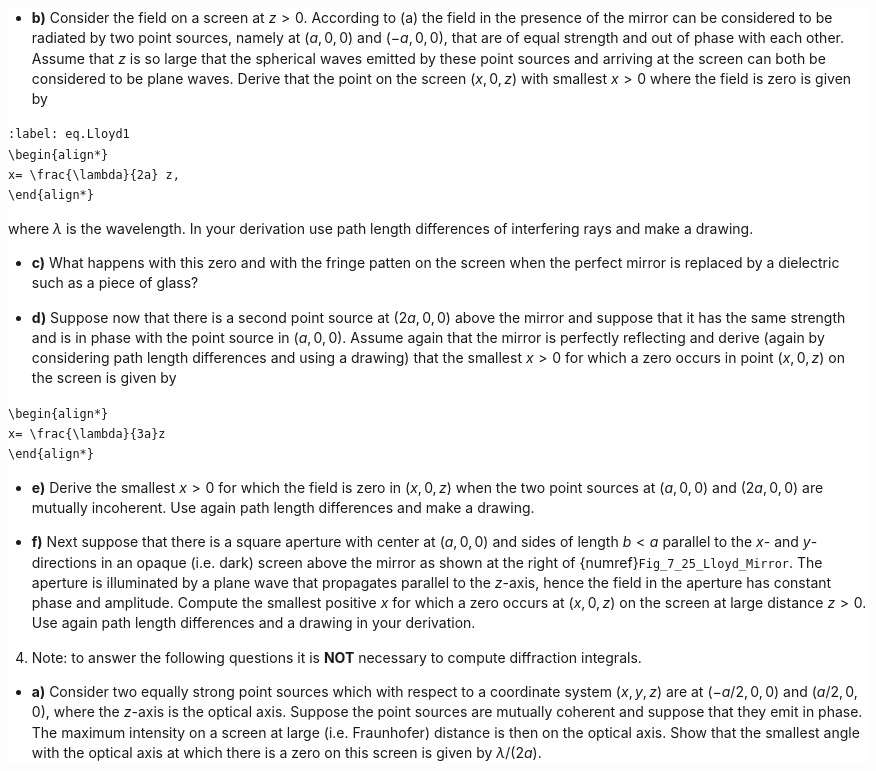 - **b)** Consider the field on a screen at $z>0$. According to (a) the field in the presence of the mirror can be considered to be radiated by two point sources, namely at $(a,0,0)$ and $(-a,0,0)$, that are of equal strength and out of phase with each other. Assume that $z$ is so large that the spherical waves emitted by these point sources and arriving at the screen can both be considered to be plane waves. Derive that the point on the screen
$(x,0,z)$ with smallest $x>0$ where the field is zero is given by

```{math}
:label: eq.Lloyd1
\begin{align*}
x= \frac{\lambda}{2a} z,
\end{align*}
```
where $\lambda$ is the wavelength. In your derivation use path length differences of interfering rays and make a drawing.
 

- **c)** What happens with this zero and with the fringe patten on the screen when the perfect mirror is replaced by a dielectric such as a piece of glass?
 

- **d)** Suppose now that there is a second point source at $(2a,0,0)$ above the mirror and suppose that it has the same strength and is in phase with the point source in $(a,0,0)$.
Assume again that the mirror is perfectly reflecting and derive (again by considering path length differences and using a drawing) that the smallest $x>0$ for which a zero occurs in point $(x,0,z)$ on the screen is given by

```{math}
\begin{align*}
x= \frac{\lambda}{3a}z
\end{align*}
```
 

- **e)** Derive the smallest $x>0$ for which the field is zero in $(x,0,z)$ when the two point sources at $(a,0,0)$ and $(2a,0,0)$ are mutually incoherent. Use again path length differences and make a drawing.
 

- **f)** Next suppose that there is a square aperture with center at $(a,0,0)$ and sides of length $b<a$ parallel to the $x$- and $y$-directions in an opaque (i.e. dark) screen above the mirror as shown at the right of
{numref}`Fig_7_25_Lloyd_Mirror`. The aperture is illuminated by a plane wave that propagates parallel to the $z$-axis, hence the field in the aperture has constant phase and amplitude. Compute the smallest positive $x$ for which a zero occurs at $(x,0,z)$ on the screen at large distance $z>0$.
Use again path length differences and a drawing in your derivation.


4. Note: to answer the following questions it is **NOT** necessary to compute diffraction integrals.

- **a)** Consider two equally strong point sources which with respect to a coordinate system $(x,y,z)$ are at $(-a/2,0,0)$ and $(a/2,0,0)$, where the $z$-axis is the optical axis. Suppose the point sources are mutually coherent and suppose that they emit in phase. The maximum intensity on a screen at large (i.e. Fraunhofer) distance is then on the optical axis.
Show that the smallest angle with the optical axis at which there is a zero on this screen is given by $\lambda/(2a)$.
 